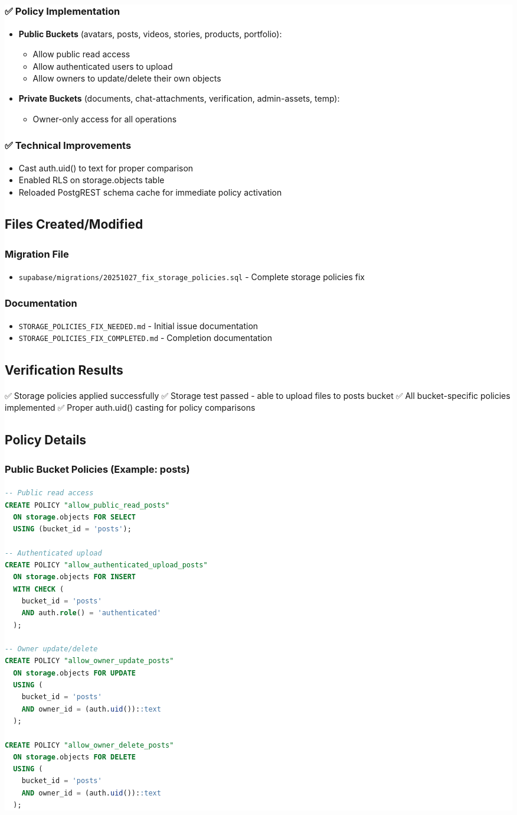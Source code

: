 ### ✅ Policy Implementation
- **Public Buckets** (avatars, posts, videos, stories, products, portfolio):
  - Allow public read access
  - Allow authenticated users to upload
  - Allow owners to update/delete their own objects
  
- **Private Buckets** (documents, chat-attachments, verification, admin-assets, temp):
  - Owner-only access for all operations

### ✅ Technical Improvements
- Cast auth.uid() to text for proper comparison
- Enabled RLS on storage.objects table
- Reloaded PostgREST schema cache for immediate policy activation

## Files Created/Modified

### Migration File
- `supabase/migrations/20251027_fix_storage_policies.sql` - Complete storage policies fix

### Documentation
- `STORAGE_POLICIES_FIX_NEEDED.md` - Initial issue documentation
- `STORAGE_POLICIES_FIX_COMPLETED.md` - Completion documentation

## Verification Results
✅ Storage policies applied successfully
✅ Storage test passed - able to upload files to posts bucket
✅ All bucket-specific policies implemented
✅ Proper auth.uid() casting for policy comparisons

## Policy Details

### Public Bucket Policies (Example: posts)
```sql
-- Public read access
CREATE POLICY "allow_public_read_posts"
  ON storage.objects FOR SELECT
  USING (bucket_id = 'posts');

-- Authenticated upload
CREATE POLICY "allow_authenticated_upload_posts"
  ON storage.objects FOR INSERT
  WITH CHECK (
    bucket_id = 'posts'
    AND auth.role() = 'authenticated'
  );

-- Owner update/delete
CREATE POLICY "allow_owner_update_posts"
  ON storage.objects FOR UPDATE
  USING (
    bucket_id = 'posts'
    AND owner_id = (auth.uid())::text
  );

CREATE POLICY "allow_owner_delete_posts"
  ON storage.objects FOR DELETE
  USING (
    bucket_id = 'posts'
    AND owner_id = (auth.uid())::text
  );
```